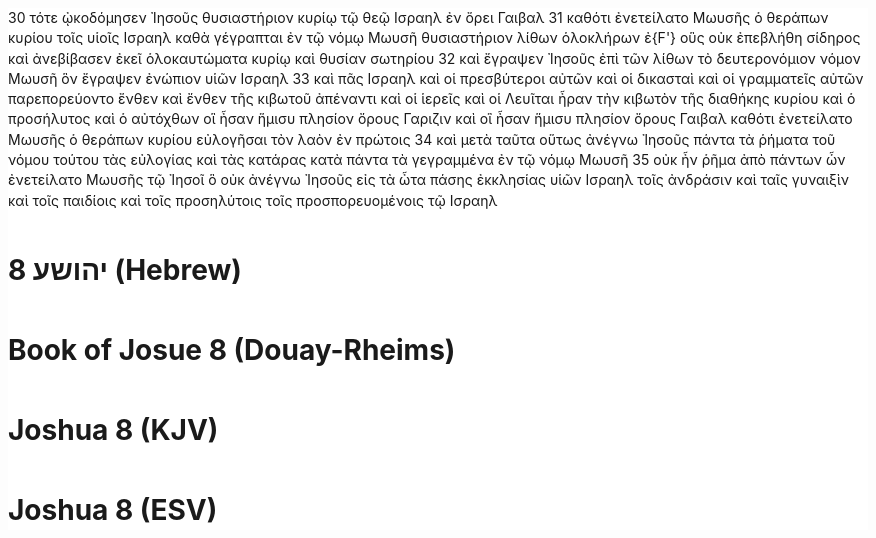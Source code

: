 30 τότε ᾠκοδόμησεν Ἰησοῦς θυσιαστήριον κυρίῳ τῷ θεῷ Ισραηλ ἐν ὄρει Γαιβαλ
31 καθότι ἐνετείλατο Μωυσῆς ὁ θεράπων κυρίου τοῖς υἱοῖς Ισραηλ καθὰ γέγραπται ἐν τῷ νόμῳ Μωυσῆ θυσιαστήριον λίθων ὁλοκλήρων ἐ{F'} οὓς οὐκ ἐπεβλήθη σίδηρος καὶ ἀνεβίβασεν ἐκεῖ ὁλοκαυτώματα κυρίῳ καὶ θυσίαν σωτηρίου
32 καὶ ἔγραψεν Ἰησοῦς ἐπὶ τῶν λίθων τὸ δευτερονόμιον νόμον Μωυσῆ ὃν ἔγραψεν ἐνώπιον υἱῶν Ισραηλ
33 καὶ πᾶς Ισραηλ καὶ οἱ πρεσβύτεροι αὐτῶν καὶ οἱ δικασταὶ καὶ οἱ γραμματεῖς αὐτῶν παρεπορεύοντο ἔνθεν καὶ ἔνθεν τῆς κιβωτοῦ ἀπέναντι καὶ οἱ ἱερεῖς καὶ οἱ Λευῖται ἦραν τὴν κιβωτὸν τῆς διαθήκης κυρίου καὶ ὁ προσήλυτος καὶ ὁ αὐτόχθων οἳ ἦσαν ἥμισυ πλησίον ὄρους Γαριζιν καὶ οἳ ἦσαν ἥμισυ πλησίον ὄρους Γαιβαλ καθότι ἐνετείλατο Μωυσῆς ὁ θεράπων κυρίου εὐλογῆσαι τὸν λαὸν ἐν πρώτοις
34 καὶ μετὰ ταῦτα οὕτως ἀνέγνω Ἰησοῦς πάντα τὰ ῥήματα τοῦ νόμου τούτου τὰς εὐλογίας καὶ τὰς κατάρας κατὰ πάντα τὰ γεγραμμένα ἐν τῷ νόμῳ Μωυσῆ
35 οὐκ ἦν ῥῆμα ἀπὸ πάντων ὧν ἐνετείλατο Μωυσῆς τῷ Ἰησοῖ ὃ οὐκ ἀνέγνω Ἰησοῦς εἰς τὰ ὦτα πάσης ἐκκλησίας υἱῶν Ισραηλ τοῖς ἀνδράσιν καὶ ταῖς γυναιξὶν καὶ τοῖς παιδίοις καὶ τοῖς προσηλύτοις τοῖς προσπορευομένοις τῷ Ισραηλ


# 8 יהושע (Hebrew)


# Book of Josue 8 (Douay-Rheims)


# Joshua 8 (KJV)


# Joshua 8 (ESV)

